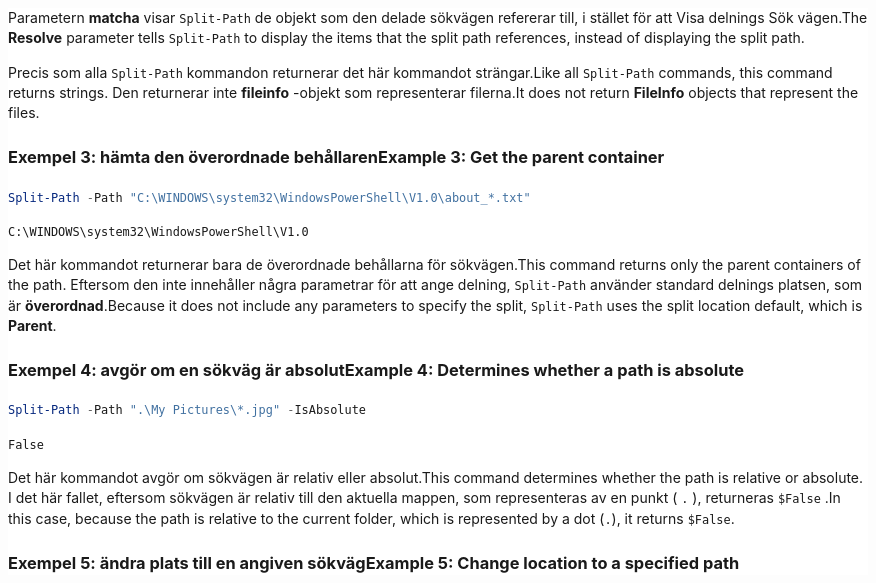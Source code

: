 <span data-ttu-id="53347-126">Parametern **matcha** visar `Split-Path` de objekt som den delade sökvägen refererar till, i stället för att Visa delnings Sök vägen.</span><span class="sxs-lookup"><span data-stu-id="53347-126">The **Resolve** parameter tells `Split-Path` to display the items that the split path references, instead of displaying the split path.</span></span>

<span data-ttu-id="53347-127">Precis som alla `Split-Path` kommandon returnerar det här kommandot strängar.</span><span class="sxs-lookup"><span data-stu-id="53347-127">Like all `Split-Path` commands, this command returns strings.</span></span> <span data-ttu-id="53347-128">Den returnerar inte **fileinfo** -objekt som representerar filerna.</span><span class="sxs-lookup"><span data-stu-id="53347-128">It does not return **FileInfo** objects that represent the files.</span></span>

### <span data-ttu-id="53347-129">Exempel 3: hämta den överordnade behållaren</span><span class="sxs-lookup"><span data-stu-id="53347-129">Example 3: Get the parent container</span></span>

```powershell
Split-Path -Path "C:\WINDOWS\system32\WindowsPowerShell\V1.0\about_*.txt"
```

```Output
C:\WINDOWS\system32\WindowsPowerShell\V1.0
```

<span data-ttu-id="53347-130">Det här kommandot returnerar bara de överordnade behållarna för sökvägen.</span><span class="sxs-lookup"><span data-stu-id="53347-130">This command returns only the parent containers of the path.</span></span> <span data-ttu-id="53347-131">Eftersom den inte innehåller några parametrar för att ange delning, `Split-Path` använder standard delnings platsen, som är **överordnad**.</span><span class="sxs-lookup"><span data-stu-id="53347-131">Because it does not include any parameters to specify the split, `Split-Path` uses the split location default, which is **Parent**.</span></span>

### <span data-ttu-id="53347-132">Exempel 4: avgör om en sökväg är absolut</span><span class="sxs-lookup"><span data-stu-id="53347-132">Example 4: Determines whether a path is absolute</span></span>

```powershell
Split-Path -Path ".\My Pictures\*.jpg" -IsAbsolute
```

```Output
False
```

<span data-ttu-id="53347-133">Det här kommandot avgör om sökvägen är relativ eller absolut.</span><span class="sxs-lookup"><span data-stu-id="53347-133">This command determines whether the path is relative or absolute.</span></span> <span data-ttu-id="53347-134">I det här fallet, eftersom sökvägen är relativ till den aktuella mappen, som representeras av en punkt ( `.` ), returneras `$False` .</span><span class="sxs-lookup"><span data-stu-id="53347-134">In this case, because the path is relative to the current folder, which is represented by a dot (`.`), it returns `$False`.</span></span>

### <span data-ttu-id="53347-135">Exempel 5: ändra plats till en angiven sökväg</span><span class="sxs-lookup"><span data-stu-id="53347-135">Example 5: Change location to a specified path</span></span>
